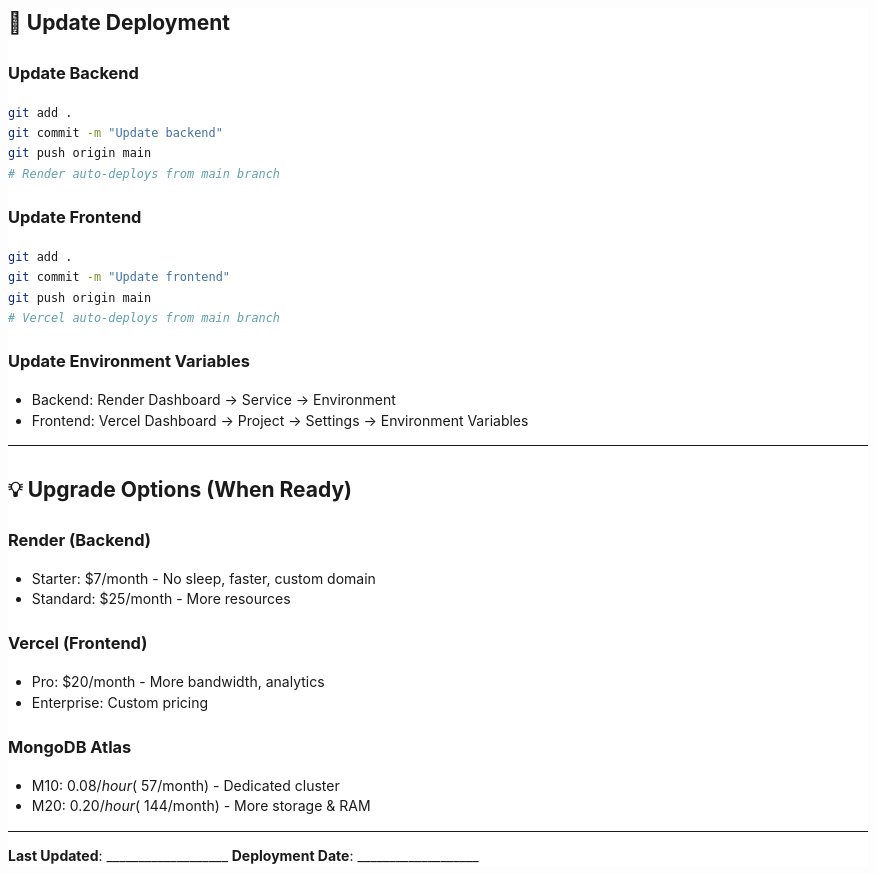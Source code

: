 
## 🔄 Update Deployment

### Update Backend
```bash
git add .
git commit -m "Update backend"
git push origin main
# Render auto-deploys from main branch
```

### Update Frontend
```bash
git add .
git commit -m "Update frontend"
git push origin main
# Vercel auto-deploys from main branch
```

### Update Environment Variables
- Backend: Render Dashboard → Service → Environment
- Frontend: Vercel Dashboard → Project → Settings → Environment Variables

---

## 💡 Upgrade Options (When Ready)

### Render (Backend)
- Starter: $7/month - No sleep, faster, custom domain
- Standard: $25/month - More resources

### Vercel (Frontend)
- Pro: $20/month - More bandwidth, analytics
- Enterprise: Custom pricing

### MongoDB Atlas
- M10: $0.08/hour (~$57/month) - Dedicated cluster
- M20: $0.20/hour (~$144/month) - More storage & RAM

---

**Last Updated**: ___________________
**Deployment Date**: ___________________

